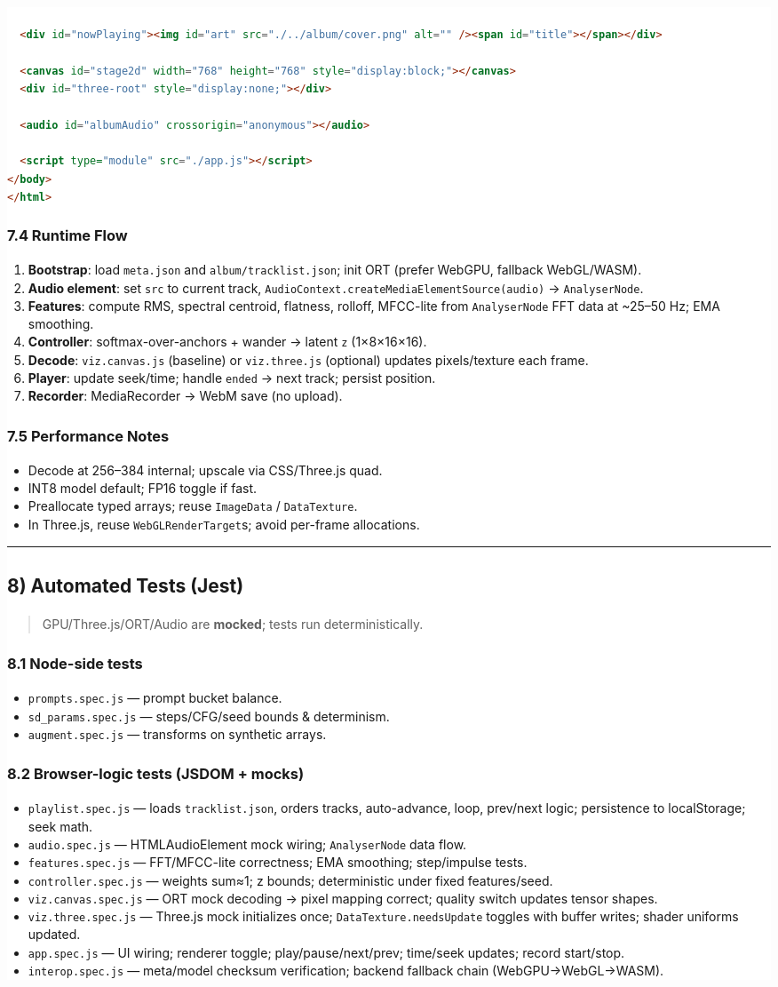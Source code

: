 ```html

  <div id="nowPlaying"><img id="art" src="./../album/cover.png" alt="" /><span id="title"></span></div>

  <canvas id="stage2d" width="768" height="768" style="display:block;"></canvas>
  <div id="three-root" style="display:none;"></div>

  <audio id="albumAudio" crossorigin="anonymous"></audio>

  <script type="module" src="./app.js"></script>
</body>
</html>
```

### 7.4 Runtime Flow
1. **Bootstrap**: load `meta.json` and `album/tracklist.json`; init ORT (prefer WebGPU, fallback WebGL/WASM).  
2. **Audio element**: set `src` to current track, `AudioContext.createMediaElementSource(audio)` → `AnalyserNode`.  
3. **Features**: compute RMS, spectral centroid, flatness, rolloff, MFCC-lite from `AnalyserNode` FFT data at ~25–50 Hz; EMA smoothing.  
4. **Controller**: softmax-over-anchors + wander → latent `z` (1×8×16×16).  
5. **Decode**: `viz.canvas.js` (baseline) or `viz.three.js` (optional) updates pixels/texture each frame.  
6. **Player**: update seek/time; handle `ended` → next track; persist position.  
7. **Recorder**: MediaRecorder → WebM save (no upload).

### 7.5 Performance Notes
- Decode at 256–384 internal; upscale via CSS/Three.js quad.  
- INT8 model default; FP16 toggle if fast.  
- Preallocate typed arrays; reuse `ImageData` / `DataTexture`.  
- In Three.js, reuse `WebGLRenderTarget`s; avoid per-frame allocations.

---

## 8) Automated Tests (Jest)

> GPU/Three.js/ORT/Audio are **mocked**; tests run deterministically.

### 8.1 Node-side tests
- `prompts.spec.js` — prompt bucket balance.  
- `sd_params.spec.js` — steps/CFG/seed bounds & determinism.  
- `augment.spec.js` — transforms on synthetic arrays.

### 8.2 Browser-logic tests (JSDOM + mocks)
- `playlist.spec.js` — loads `tracklist.json`, orders tracks, auto-advance, loop, prev/next logic; persistence to localStorage; seek math.  
- `audio.spec.js` — HTMLAudioElement mock wiring; `AnalyserNode` data flow.  
- `features.spec.js` — FFT/MFCC-lite correctness; EMA smoothing; step/impulse tests.  
- `controller.spec.js` — weights sum≈1; z bounds; deterministic under fixed features/seed.  
- `viz.canvas.spec.js` — ORT mock decoding → pixel mapping correct; quality switch updates tensor shapes.  
- `viz.three.spec.js` — Three.js mock initializes once; `DataTexture.needsUpdate` toggles with buffer writes; shader uniforms updated.  
- `app.spec.js` — UI wiring; renderer toggle; play/pause/next/prev; time/seek updates; record start/stop.  
- `interop.spec.js` — meta/model checksum verification; backend fallback chain (WebGPU→WebGL→WASM).
